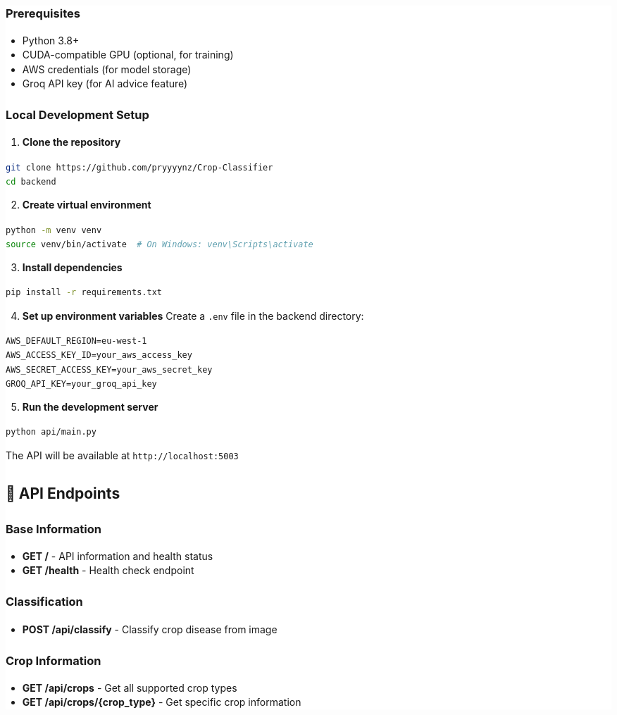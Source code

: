 ### Prerequisites
- Python 3.8+
- CUDA-compatible GPU (optional, for training)
- AWS credentials (for model storage)
- Groq API key (for AI advice feature)

### Local Development Setup

1. **Clone the repository**
```bash
git clone https://github.com/pryyyynz/Crop-Classifier
cd backend
```

2. **Create virtual environment**
```bash
python -m venv venv
source venv/bin/activate  # On Windows: venv\Scripts\activate
```

3. **Install dependencies**
```bash
pip install -r requirements.txt
```

4. **Set up environment variables**
Create a `.env` file in the backend directory:
```env
AWS_DEFAULT_REGION=eu-west-1
AWS_ACCESS_KEY_ID=your_aws_access_key
AWS_SECRET_ACCESS_KEY=your_aws_secret_key
GROQ_API_KEY=your_groq_api_key
```

5. **Run the development server**
```bash
python api/main.py
```

The API will be available at `http://localhost:5003`

## 🔧 API Endpoints

### Base Information
- **GET /** - API information and health status
- **GET /health** - Health check endpoint

### Classification
- **POST /api/classify** - Classify crop disease from image

### Crop Information
- **GET /api/crops** - Get all supported crop types
- **GET /api/crops/{crop_type}** - Get specific crop information
